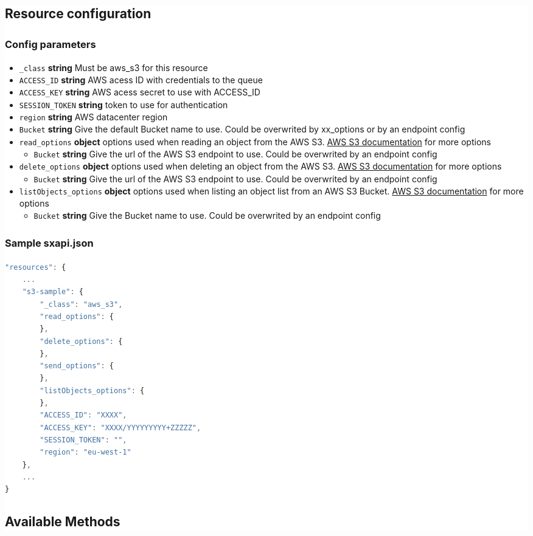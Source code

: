 ## Resource configuration

### **Config parameters**

-   `_class` **string** Must be aws_s3 for this resource
-   `ACCESS_ID` **string** AWS acess ID with credentials to the queue
-   `ACCESS_KEY` **string** AWS acess secret to use with ACCESS_ID
-   `SESSION_TOKEN` **string** token to use for authentication
-   `region` **string** AWS datacenter region
-   `Bucket` **string** Give the default Bucket name to use. Could be overwrited by xx_options or by an endpoint config
-   `read_options` **object** options used when reading an object from the AWS S3. [AWS S3 documentation](http://docs.aws.amazon.com/AWSJavaScriptSDK/latest/AWS/S3.html#receiveMessage-property) for more options
    -   `Bucket`  **string** Give the url of the AWS S3 endpoint to use. Could be overwrited by an endpoint config
-   `delete_options` **object** options used when deleting an object from the AWS S3. [AWS S3 documentation](http://docs.aws.amazon.com/AWSJavaScriptSDK/latest/AWS/S3.html#deleteMessage-property) for more options
    -   `Bucket`  **string** Give the url of the AWS S3 endpoint to use. Could be overwrited by an endpoint config
-   `listObjects_options` **object** options used when listing an object list from an AWS S3 Bucket. [AWS S3 documentation](http://docs.aws.amazon.com/AWSJavaScriptSDK/latest/AWS/S3.html#listObjectsV2-property) for more options
    -   `Bucket`  **string** Give the Bucket name to use. Could be overwrited by an endpoint config

### **Sample sxapi.json**

```javascript
"resources": {
    ...
    "s3-sample": {
        "_class": "aws_s3",
        "read_options": {
        },
        "delete_options": {
        },
        "send_options": {
        },
        "listObjects_options": {
        },
        "ACCESS_ID": "XXXX",
        "ACCESS_KEY": "XXXX/YYYYYYYYY+ZZZZZ",
        "SESSION_TOKEN": "",
        "region": "eu-west-1"
    },
    ...
}
```

## Available Methods
